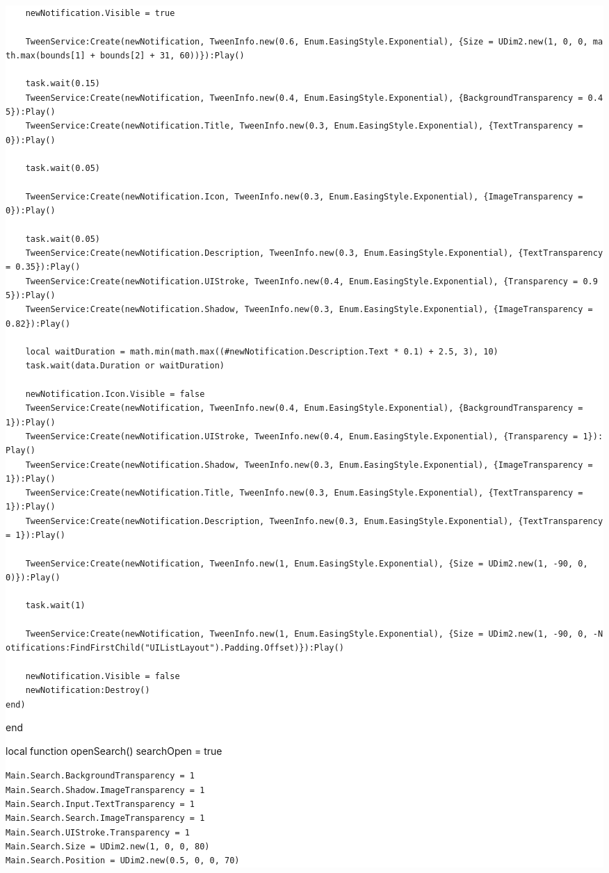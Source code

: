 		newNotification.Visible = true

		TweenService:Create(newNotification, TweenInfo.new(0.6, Enum.EasingStyle.Exponential), {Size = UDim2.new(1, 0, 0, math.max(bounds[1] + bounds[2] + 31, 60))}):Play()

		task.wait(0.15)
		TweenService:Create(newNotification, TweenInfo.new(0.4, Enum.EasingStyle.Exponential), {BackgroundTransparency = 0.45}):Play()
		TweenService:Create(newNotification.Title, TweenInfo.new(0.3, Enum.EasingStyle.Exponential), {TextTransparency = 0}):Play()

		task.wait(0.05)

		TweenService:Create(newNotification.Icon, TweenInfo.new(0.3, Enum.EasingStyle.Exponential), {ImageTransparency = 0}):Play()

		task.wait(0.05)
		TweenService:Create(newNotification.Description, TweenInfo.new(0.3, Enum.EasingStyle.Exponential), {TextTransparency = 0.35}):Play()
		TweenService:Create(newNotification.UIStroke, TweenInfo.new(0.4, Enum.EasingStyle.Exponential), {Transparency = 0.95}):Play()
		TweenService:Create(newNotification.Shadow, TweenInfo.new(0.3, Enum.EasingStyle.Exponential), {ImageTransparency = 0.82}):Play()

		local waitDuration = math.min(math.max((#newNotification.Description.Text * 0.1) + 2.5, 3), 10)
		task.wait(data.Duration or waitDuration)

		newNotification.Icon.Visible = false
		TweenService:Create(newNotification, TweenInfo.new(0.4, Enum.EasingStyle.Exponential), {BackgroundTransparency = 1}):Play()
		TweenService:Create(newNotification.UIStroke, TweenInfo.new(0.4, Enum.EasingStyle.Exponential), {Transparency = 1}):Play()
		TweenService:Create(newNotification.Shadow, TweenInfo.new(0.3, Enum.EasingStyle.Exponential), {ImageTransparency = 1}):Play()
		TweenService:Create(newNotification.Title, TweenInfo.new(0.3, Enum.EasingStyle.Exponential), {TextTransparency = 1}):Play()
		TweenService:Create(newNotification.Description, TweenInfo.new(0.3, Enum.EasingStyle.Exponential), {TextTransparency = 1}):Play()

		TweenService:Create(newNotification, TweenInfo.new(1, Enum.EasingStyle.Exponential), {Size = UDim2.new(1, -90, 0, 0)}):Play()

		task.wait(1)

		TweenService:Create(newNotification, TweenInfo.new(1, Enum.EasingStyle.Exponential), {Size = UDim2.new(1, -90, 0, -Notifications:FindFirstChild("UIListLayout").Padding.Offset)}):Play()

		newNotification.Visible = false
		newNotification:Destroy()
	end)
end

local function openSearch()
	searchOpen = true
	
	Main.Search.BackgroundTransparency = 1
	Main.Search.Shadow.ImageTransparency = 1
	Main.Search.Input.TextTransparency = 1
	Main.Search.Search.ImageTransparency = 1
	Main.Search.UIStroke.Transparency = 1
	Main.Search.Size = UDim2.new(1, 0, 0, 80)
	Main.Search.Position = UDim2.new(0.5, 0, 0, 70)
